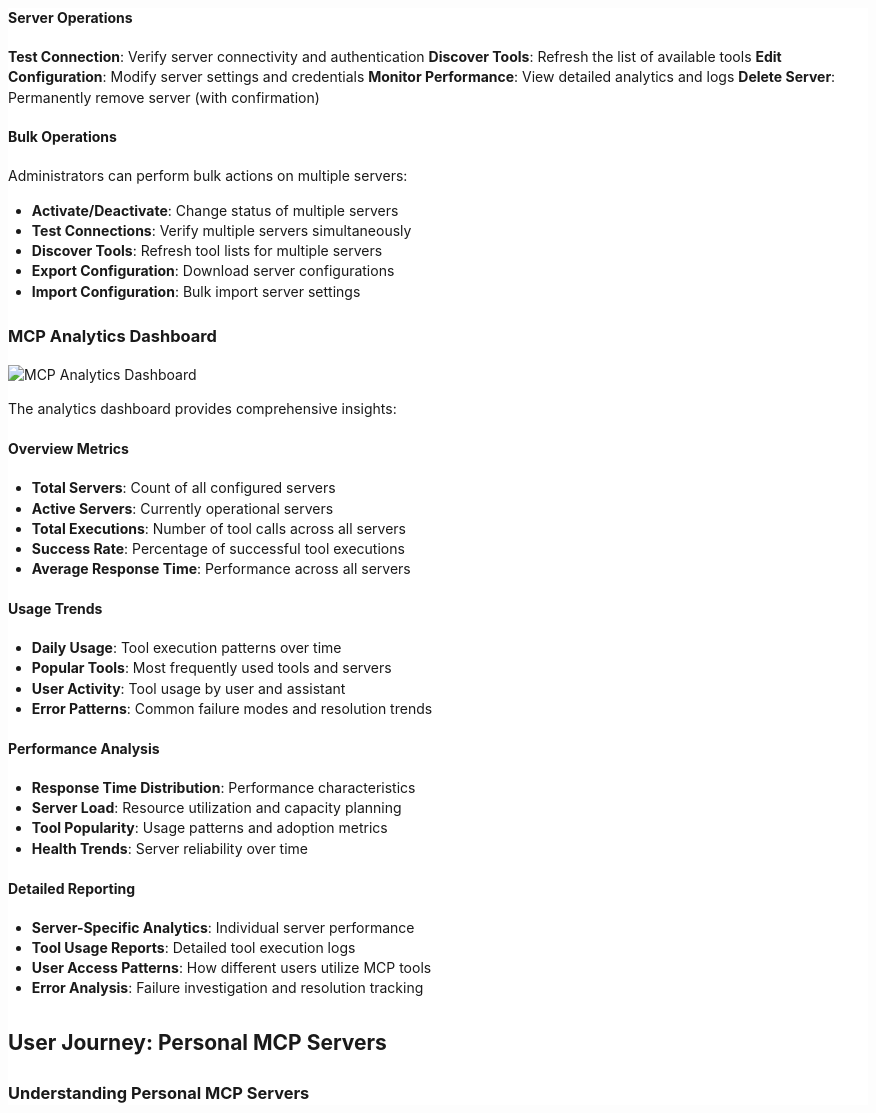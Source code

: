 #### Server Operations

**Test Connection**: Verify server connectivity and authentication
**Discover Tools**: Refresh the list of available tools
**Edit Configuration**: Modify server settings and credentials
**Monitor Performance**: View detailed analytics and logs
**Delete Server**: Permanently remove server (with confirmation)

#### Bulk Operations

Administrators can perform bulk actions on multiple servers:
- **Activate/Deactivate**: Change status of multiple servers
- **Test Connections**: Verify multiple servers simultaneously
- **Discover Tools**: Refresh tool lists for multiple servers
- **Export Configuration**: Download server configurations
- **Import Configuration**: Bulk import server settings

### MCP Analytics Dashboard

![MCP Analytics Dashboard](mcp_analytics_dashboard.png)

The analytics dashboard provides comprehensive insights:

#### Overview Metrics
- **Total Servers**: Count of all configured servers
- **Active Servers**: Currently operational servers
- **Total Executions**: Number of tool calls across all servers
- **Success Rate**: Percentage of successful tool executions
- **Average Response Time**: Performance across all servers

#### Usage Trends
- **Daily Usage**: Tool execution patterns over time
- **Popular Tools**: Most frequently used tools and servers
- **User Activity**: Tool usage by user and assistant
- **Error Patterns**: Common failure modes and resolution trends

#### Performance Analysis
- **Response Time Distribution**: Performance characteristics
- **Server Load**: Resource utilization and capacity planning
- **Tool Popularity**: Usage patterns and adoption metrics
- **Health Trends**: Server reliability over time

#### Detailed Reporting
- **Server-Specific Analytics**: Individual server performance
- **Tool Usage Reports**: Detailed tool execution logs
- **User Access Patterns**: How different users utilize MCP tools
- **Error Analysis**: Failure investigation and resolution tracking

## User Journey: Personal MCP Servers

### Understanding Personal MCP Servers
